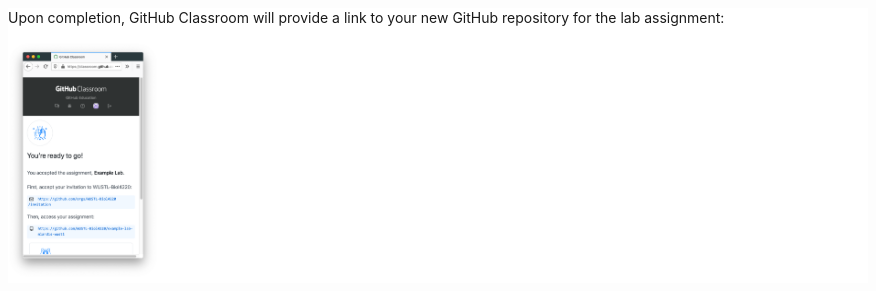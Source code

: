 Upon completion, GitHub Classroom will provide a link to your new GitHub repository for the lab assignment:

<img src="assets/how_to/github_class_assignment_accepted.png" width="150"/>
